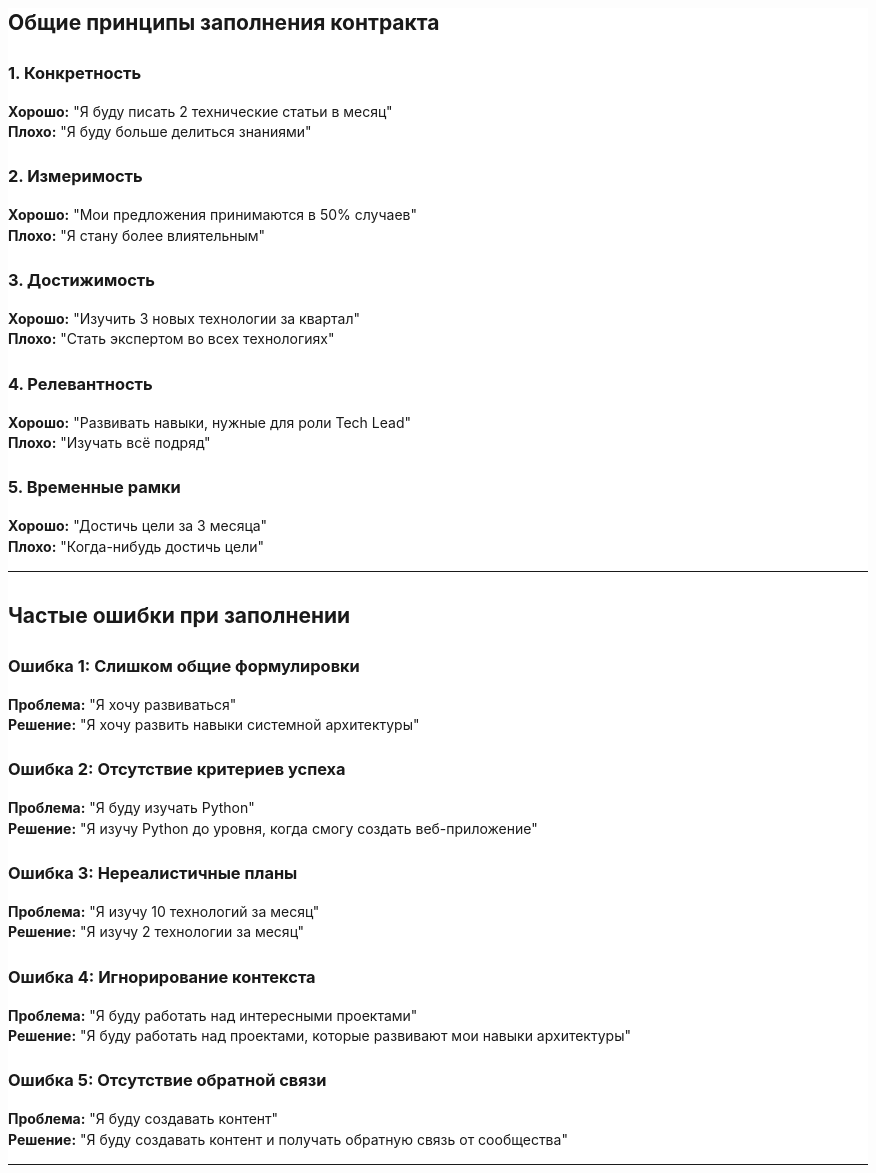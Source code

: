 ## Общие принципы заполнения контракта

### 1. Конкретность
**Хорошо:** "Я буду писать 2 технические статьи в месяц"  
**Плохо:** "Я буду больше делиться знаниями"

### 2. Измеримость
**Хорошо:** "Мои предложения принимаются в 50% случаев"  
**Плохо:** "Я стану более влиятельным"

### 3. Достижимость
**Хорошо:** "Изучить 3 новых технологии за квартал"  
**Плохо:** "Стать экспертом во всех технологиях"

### 4. Релевантность
**Хорошо:** "Развивать навыки, нужные для роли Tech Lead"  
**Плохо:** "Изучать всё подряд"

### 5. Временные рамки
**Хорошо:** "Достичь цели за 3 месяца"  
**Плохо:** "Когда-нибудь достичь цели"

---

## Частые ошибки при заполнении

### Ошибка 1: Слишком общие формулировки
**Проблема:** "Я хочу развиваться"  
**Решение:** "Я хочу развить навыки системной архитектуры"

### Ошибка 2: Отсутствие критериев успеха
**Проблема:** "Я буду изучать Python"  
**Решение:** "Я изучу Python до уровня, когда смогу создать веб-приложение"

### Ошибка 3: Нереалистичные планы
**Проблема:** "Я изучу 10 технологий за месяц"  
**Решение:** "Я изучу 2 технологии за месяц"

### Ошибка 4: Игнорирование контекста
**Проблема:** "Я буду работать над интересными проектами"  
**Решение:** "Я буду работать над проектами, которые развивают мои навыки архитектуры"

### Ошибка 5: Отсутствие обратной связи
**Проблема:** "Я буду создавать контент"  
**Решение:** "Я буду создавать контент и получать обратную связь от сообщества"

---
